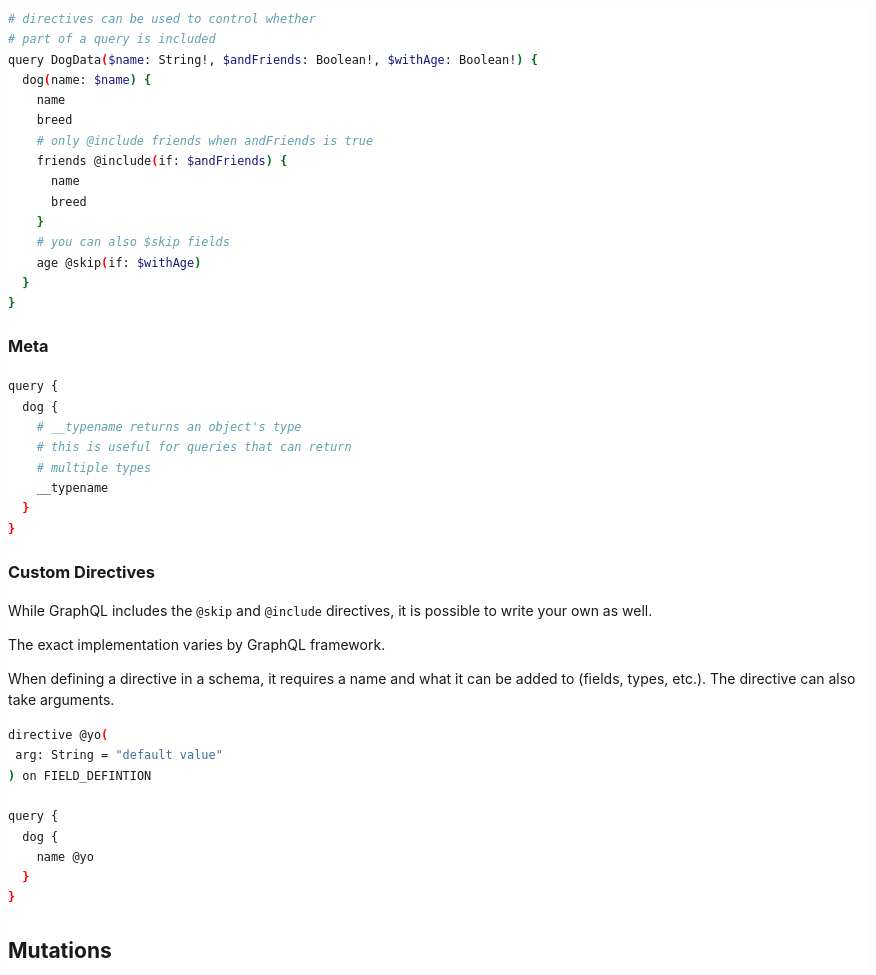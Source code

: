 ```bash
# directives can be used to control whether
# part of a query is included
query DogData($name: String!, $andFriends: Boolean!, $withAge: Boolean!) {
  dog(name: $name) {
    name
    breed
    # only @include friends when andFriends is true
    friends @include(if: $andFriends) {
      name
      breed
    }
    # you can also $skip fields
    age @skip(if: $withAge)
  }
}
```

### Meta

```bash
query {
  dog {
    # __typename returns an object's type
    # this is useful for queries that can return
    # multiple types
    __typename
  }
}
```

### Custom Directives

While GraphQL includes the `@skip` and `@include` directives, it is possible to write your own as well.

The exact implementation varies by GraphQL framework.

When defining a directive in a schema, it requires a name and what it can be added to (fields, types, etc.). The directive can also take arguments.

```bash
directive @yo(
 arg: String = "default value"
) on FIELD_DEFINTION

query {
  dog {
    name @yo
  }
}
```


## Mutations
